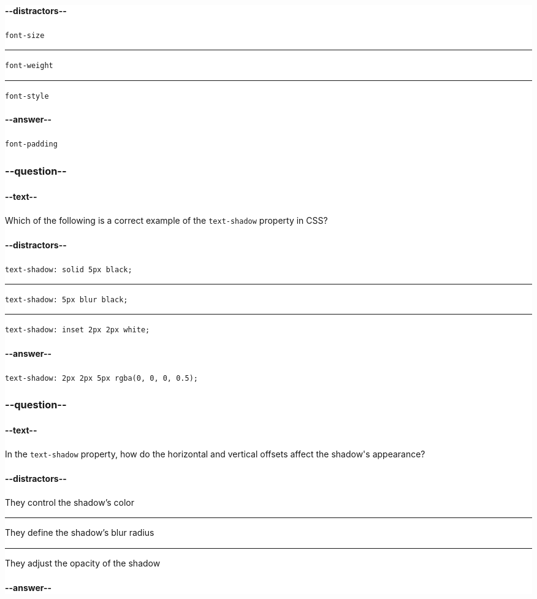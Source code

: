 #### --distractors--

`font-size`

---

`font-weight`

---

`font-style`

#### --answer--

`font-padding`

### --question--

#### --text--

Which of the following is a correct example of the `text-shadow` property in CSS?

#### --distractors--

`text-shadow: solid 5px black;`

---

`text-shadow: 5px blur black;`

---

`text-shadow: inset 2px 2px white;`

#### --answer--

`text-shadow: 2px 2px 5px rgba(0, 0, 0, 0.5);`

### --question--

#### --text--

In the `text-shadow` property, how do the horizontal and vertical offsets affect the shadow's appearance?

#### --distractors--

They control the shadow’s color

---

They define the shadow’s blur radius

---

They adjust the opacity of the shadow

#### --answer--
